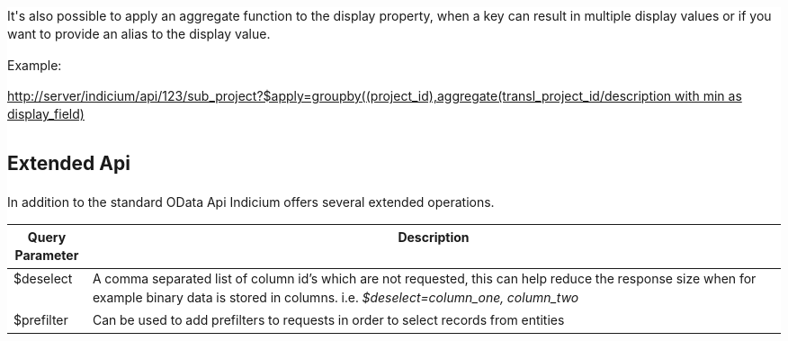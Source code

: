 It's also possible to apply an aggregate function to the display property, when a key can result in multiple display
values or if you want to provide an alias to the display value.

Example:

[http://server/indicium/api/123/sub_project?$apply=groupby((project_id),aggregate(transl_project_id/description with min as display_field)]()

## Extended Api

In addition to the standard OData Api Indicium offers several extended operations.

Query Parameter | Description
---|---
$deselect |  A comma separated list of column id’s which are not requested, this can help reduce the response size when for example binary data is stored in columns. i.e. _$deselect=column_one, column_two_ 
$prefilter | Can be used to add prefilters to requests in order to select records from entities
